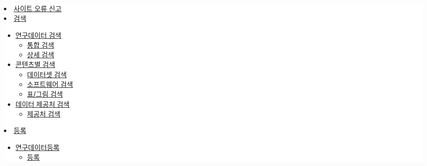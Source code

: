 <li><a href="/metaErr/metaErr.do">사이트 오류 신고</a></li>
</ul>
</li>

</ul>
</div>
</li>
<li><a href="#"><span>검색</span></a>
<div class="sub">
<ul>


<li>
<a href="/search/index.do?mode=all">연구데이터 검색</a>


<ul>
<li><a href="/search/index.do?mode=all">통합 검색</a></li>

<li><a href="/search/searchDetail.do">상세 검색</a></li>
</ul>
</li>

<li>
<a href="/search/index.do?mode=inout">콘텐츠별 검색</a>


<ul>
<li><a href="/search/index.do?mode=inout">데이터셋 검색</a></li>

<li><a href="/search/index.do?mode=soft">소프트웨어 검색</a></li>

<li><a href="/search/index.do?mode=img">표/그림 검색</a></li>
</ul>
</li>

<li>
<a href="/search/providerSearch.do">데이터 제공처 검색</a>


<ul>
<li><a href="/search/providerSearch.do">제공처 검색</a></li>
</ul>
</li>

</ul>
</div>
</li>
<li><a href="#"><span>등록</span></a>
<div class="sub">
<ul>


<li>
<a href="/user/userLogin.do">연구데이터등록</a>


<ul>
<li><a href="/user/userLogin.do">등록</a></li>
